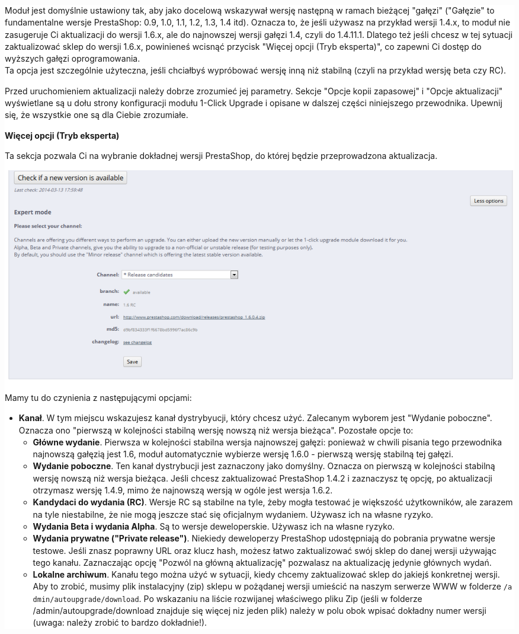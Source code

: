 Moduł jest domyślnie ustawiony tak, aby jako docelową wskazywał wersję następną w ramach bieżącej "gałęzi" ("Gałęzie" to fundamentalne wersje PrestaShop: 0.9, 1.0, 1.1, 1.2, 1.3, 1.4 itd). Oznacza to, że jeśli używasz na przykład wersji 1.4.x, to moduł nie zasugeruje Ci aktualizacji do wersji 1.6.x, ale do najnowszej wersji gałęzi 1.4, czyli do 1.4.11.1. Dlatego też jeśli chcesz w tej sytuacji zaktualizować sklep do wersji 1.6.x, powinieneś wcisnąć przycisk "Więcej opcji (Tryb eksperta)", co zapewni Ci dostęp do wyższych gałęzi oprogramowania.\
Ta opcja jest szczególnie użyteczna, jeśli chciałbyś wypróbować wersję inną niż stabilną (czyli na przykład wersję beta czy RC).

Przed uruchomieniem aktualizacji należy dobrze zrozumieć jej parametry. Sekcje "Opcje kopii zapasowej"  i "Opcje aktualizacji" wyświetlane są u dołu strony konfiguracji modułu 1-Click Upgrade i opisane w dalszej części niniejszego przewodnika. Upewnij się, że wszystkie one są dla Ciebie zrozumiałe.

**Więcej opcji (Tryb eksperta)**&#x20;

Ta sekcja pozwala Ci na wybranie dokładnej wersji PrestaShop, do której będzie przeprowadzona aktualizacja.

![](<../../.gitbook/assets/23038084 (2).png>)

Mamy tu do czynienia z następującymi opcjami:

* **Kanał**. W tym miejscu wskazujesz kanał dystrybyucji, który chcesz użyć. Zalecanym wyborem jest "Wydanie poboczne". Oznacza ono "pierwszą w kolejności stabilną wersję nowszą niż wersja bieżąca". Pozostałe opcje to:
  * **Główne wydanie**. Pierwsza w kolejności stabilna wersja najnowszej gałęzi: ponieważ w chwili pisania tego przewodnika najnowszą gałęzią jest 1.6, moduł automatycznie wybierze wersję 1.6.0 - pierwszą wersję stabilną tej gałęzi.
  * **Wydanie poboczne**. Ten kanał dystrybucji jest zaznaczony jako domyślny. Oznacza on pierwszą w kolejności stabilną wersję nowszą niż wersja bieżąca. Jeśli chcesz zaktualizować PrestaShop 1.4.2 i zaznaczysz tę opcję, po aktualizacji otrzymasz wersję 1.4.9, mimo że najnowszą wersją w ogóle jest wersja 1.6.2.
  * **Kandydaci do wydania (RC)**. Wersje RC są stabilne na tyle, żeby mogła testować je większość użytkowników, ale zarazem na tyle niestabilne, że nie mogą jeszcze stać się oficjalnym wydaniem. Używasz ich na własne ryzyko.
  * **Wydania Beta i wydania Alpha**. Są to wersje deweloperskie. Używasz ich na własne ryzyko.
  * **Wydania prywatne ("Private release")**. Niekiedy deweloperzy PrestaShop udostępniają do pobrania prywatne wersje testowe. Jeśli znasz poprawny URL oraz klucz hash, możesz łatwo zaktualizować swój sklep do danej wersji używając tego kanału. Zaznaczając opcję "Pozwól na główną aktualizację" pozwalasz na aktualizację jedynie głównych wydań.
  * **Lokalne archiwum**. Kanału tego można użyć w sytuacji, kiedy chcemy zaktualizować sklep do jakiejś konkretnej wersji. Aby to zrobić, musimy plik instalacyjny (zip) sklepu w pożądanej wersji umieścić na naszym serwerze WWW w folderze `/admin/autoupgrade/download`. Po wskazaniu  na liście rozwijanej właściwego pliku Zip (jeśli w folderze /admin/autoupgrade/download znajduje się więcej niz jeden plik) należy w polu obok wpisać dokładny numer wersji (uwaga: należy zrobić to bardzo dokładnie!).&#x20;